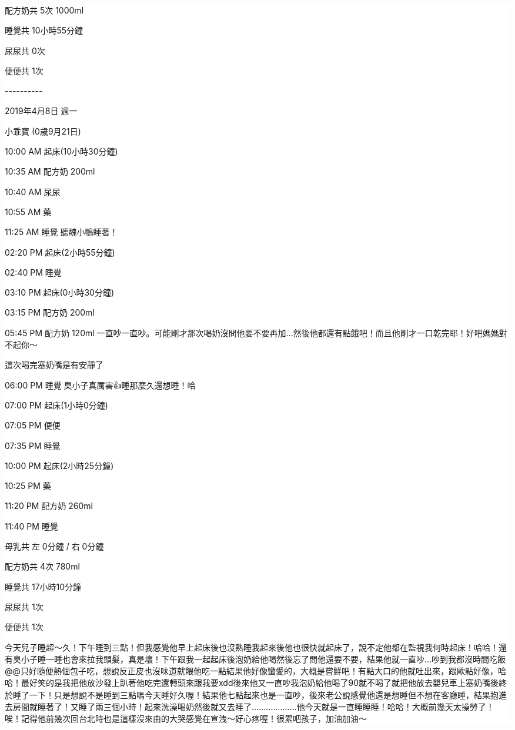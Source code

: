 配方奶共 5次 1000ml

睡覺共 10小時55分鐘

尿尿共 0次

便便共 1次

\----------

2019年4月8日 週一

小乖寶 (0歳9月21日)

10:00 AM 起床(10小時30分鐘) 

10:35 AM 配方奶 200ml 

10:40 AM 尿尿 

10:55 AM 藥 

11:25 AM 睡覺 聽醜小鴨睡著！

02:20 PM 起床(2小時55分鐘) 

02:40 PM 睡覺 

03:10 PM 起床(0小時30分鐘) 

03:15 PM 配方奶 200ml 

05:45 PM 配方奶 120ml 一直吵一直吵。可能剛才那次喝奶沒問他要不要再加...然後他都還有點餓吧！而且他剛才一口乾完耶！好吧媽媽對不起你～

這次喝完塞奶嘴是有安靜了

06:00 PM 睡覺 臭小子真厲害👍睡那麼久還想睡！哈

07:00 PM 起床(1小時0分鐘) 

07:05 PM 便便 

07:35 PM 睡覺 

10:00 PM 起床(2小時25分鐘) 

10:25 PM 藥 

11:20 PM 配方奶 260ml 

11:40 PM 睡覺 

母乳共 左 0分鐘 / 右 0分鐘

配方奶共 4次 780ml

睡覺共 17小時10分鐘

尿尿共 1次

便便共 1次

今天兒子睡超～久！下午睡到三點！但我感覺他早上起床後也沒熟睡我起來後他也很快就起床了，說不定他都在監視我何時起床！哈哈！還有臭小子睡一睡也會來拉我頭髮，真是壞！下午跟我一起起床後泡奶給他喝然後忘了問他還要不要，結果他就一直吵...吵到我都沒時間吃飯@@只好隨便熱個包子吃，想說反正皮也沒味道就餵他吃一點結果他好像蠻愛的，大概是嘗鮮吧！有點大口的他就吐出來，跟歐點好像，哈哈！最好笑的是我把他放沙發上趴著他吃完還轉頭來跟我要xdd後來他又一直吵我泡奶給他喝了90就不喝了就把他放去嬰兒車上塞奶嘴後終於睡了一下！只是想說不是睡到三點嗎今天睡好久喔！結果他七點起來也是一直吵，後來老公說感覺他還是想睡但不想在客廳睡，結果抱進去房間就睡著了！又睡了兩三個小時！起來洗澡喝奶然後就又去睡了...................他今天就是一直睡睡睡！哈哈！大概前幾天太操勞了！唉！記得他前幾次回台北時也是這樣沒來由的大哭感覺在宣洩～好心疼喔！很累吧孩子，加油加油～ 
